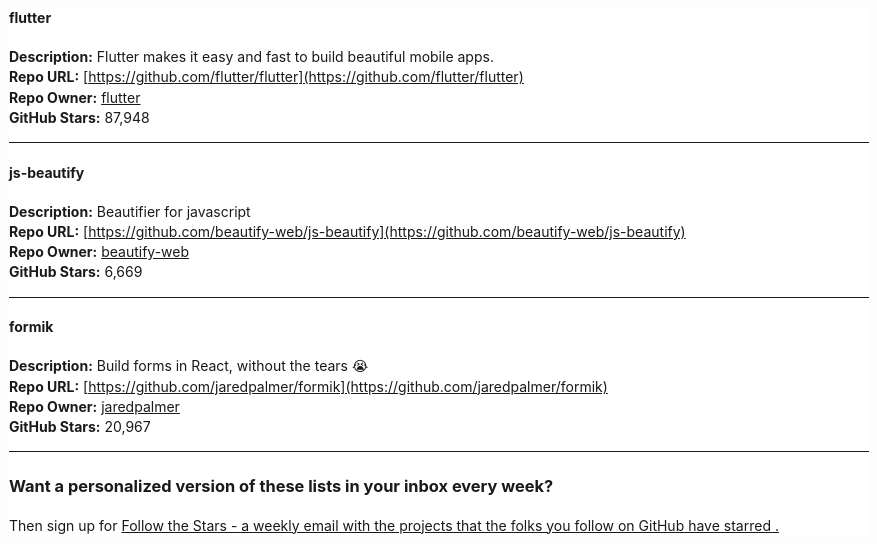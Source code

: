 
#### flutter<br/>

**Description:** Flutter makes it easy and fast to build beautiful mobile apps. <br/>
**Repo URL:** [https://github.com/flutter/flutter](https://github.com/flutter/flutter)<br/>
**Repo Owner:** [flutter](https://github.com/flutter)<br/>
**GitHub Stars:** 87,948<br/>

---

#### js-beautify<br/>

**Description:** Beautifier for javascript <br/>
**Repo URL:** [https://github.com/beautify-web/js-beautify](https://github.com/beautify-web/js-beautify)<br/>
**Repo Owner:** [beautify-web](https://github.com/beautify-web)<br/>
**GitHub Stars:** 6,669<br/>

---

#### formik<br/>

**Description:** Build forms in React, without the tears 😭 <br/>
**Repo URL:** [https://github.com/jaredpalmer/formik](https://github.com/jaredpalmer/formik)<br/>
**Repo Owner:** [jaredpalmer](https://github.com/jaredpalmer)<br/>
**GitHub Stars:** 20,967<br/>

---

### Want a personalized version of these lists in your inbox every week?

Then sign up for [Follow the Stars - a weekly email with the projects that the folks you follow on GitHub have starred
.](https://www.ryanjyost.com/follow-the-stars)
